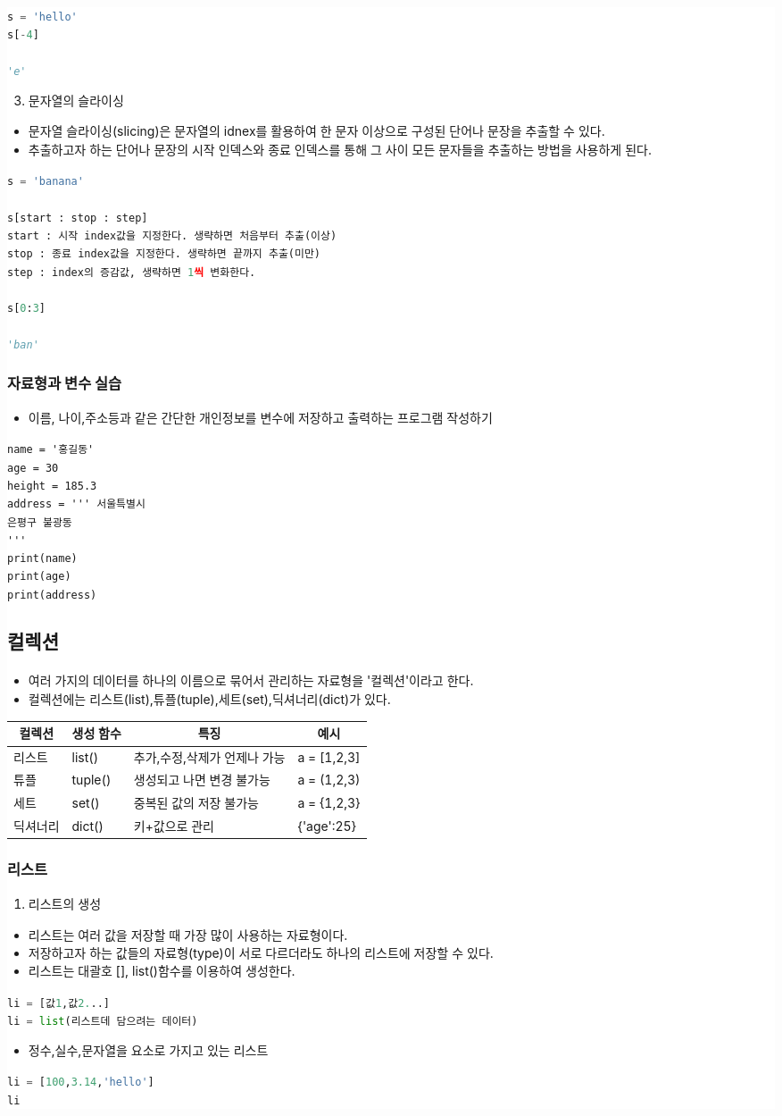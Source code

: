 ```py
s = 'hello'
s[-4]

'e'
```

3. 문자열의 슬라이싱
- 문자열 슬라이싱(slicing)은 문자열의 idnex를 활용하여 한 문자 이상으로 구성된 단어나 문장을 추출할 수 있다.
- 추출하고자 하는 단어나 문장의 시작 인덱스와 종료 인덱스를 통해 그 사이 모든 문자들을 추출하는 방법을 사용하게 된다.

```py
s = 'banana'

s[start : stop : step]
start : 시작 index값을 지정한다. 생략하면 처음부터 추출(이상)
stop : 종료 index값을 지정한다. 생략하면 끝까지 추출(미만)
step : index의 증감값, 생략하면 1씩 변화한다.

s[0:3]

'ban'
```

### 자료형과 변수 실습
- 이름, 나이,주소등과 같은 간단한 개인정보를 변수에 저장하고 출력하는 프로그램 작성하기

```
name = '홍길동'
age = 30
height = 185.3
address = ''' 서울특별시
은평구 불광동
'''
print(name)
print(age)
print(address)
```

## 컬렉션
- 여러 가지의 데이터를 하나의 이름으로 묶어서 관리하는 자료형을 '컬렉션'이라고 한다.
- 컬렉션에는 리스트(list),튜플(tuple),세트(set),딕셔너리(dict)가 있다.
  
|컬렉션|생성 함수|특징|예시|
|----|----|----|-----|
|리스트|list()|추가,수정,삭제가 언제나 가능|a = [1,2,3]|
|튜플|tuple()|생성되고 나면 변경 불가능|a = (1,2,3)|
|세트|set()|중복된 값의 저장 불가능|a = {1,2,3}|
|딕셔너리|dict()|키+값으로 관리|{'age':25}|

### 리스트
1. 리스트의 생성
- 리스트는 여러 값을 저장할 때 가장 많이 사용하는 자료형이다.
- 저장하고자 하는 값들의 자료형(type)이 서로 다르더라도 하나의 리스트에 저장할 수 있다.
- 리스트는 대괄호 [], list()함수를 이용하여 생성한다.
```py
li = [값1,값2...]
li = list(리스트데 담으려는 데이터)
```
- 정수,실수,문자열을 요소로 가지고 있는 리스트
```py
li = [100,3.14,'hello']
li
```